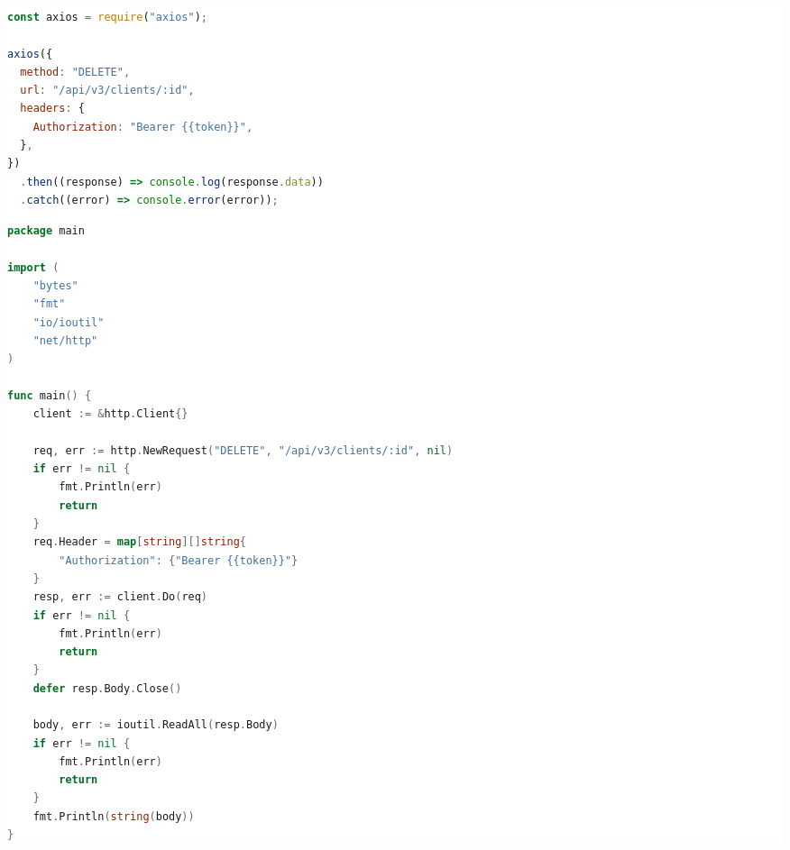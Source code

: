 </div>

<div class="code-content">

```js
const axios = require("axios");

axios({
  method: "DELETE",
  url: "/api/v3/clients/:id",
  headers: {
    Authorization: "Bearer {{token}}",
  },
})
  .then((response) => console.log(response.data))
  .catch((error) => console.error(error));
```

```go
package main

import (
    "bytes"
    "fmt"
    "io/ioutil"
    "net/http"
)

func main() {
    client := &http.Client{}

    req, err := http.NewRequest("DELETE", "/api/v3/clients/:id", nil)
    if err != nil {
        fmt.Println(err)
        return
    }
    req.Header = map[string][]string{
        "Authorization": {"Bearer {{token}}"}
    }
    resp, err := client.Do(req)
    if err != nil {
        fmt.Println(err)
        return
    }
    defer resp.Body.Close()

    body, err := ioutil.ReadAll(resp.Body)
    if err != nil {
        fmt.Println(err)
        return
    }
    fmt.Println(string(body))
}
```
